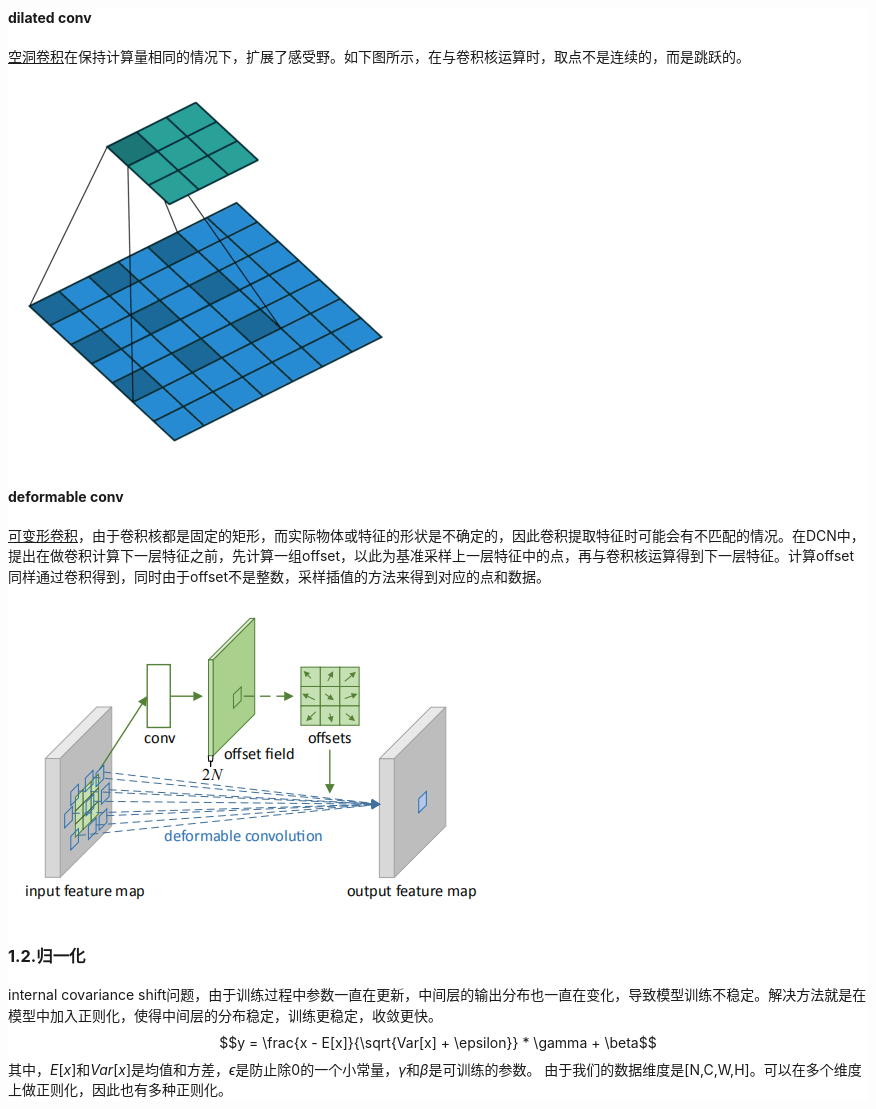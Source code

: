 #### dilated conv
[空洞卷积](https://arxiv.org/abs/1511.07122v3)在保持计算量相同的情况下，扩展了感受野。如下图所示，在与卷积核运算时，取点不是连续的，而是跳跃的。

![dilated_conv](dilated_conv.gif)

#### deformable conv
[可变形卷积](https://arxiv.org/abs/1703.06211)，由于卷积核都是固定的矩形，而实际物体或特征的形状是不确定的，因此卷积提取特征时可能会有不匹配的情况。在DCN中，提出在做卷积计算下一层特征之前，先计算一组offset，以此为基准采样上一层特征中的点，再与卷积核运算得到下一层特征。计算offset同样通过卷积得到，同时由于offset不是整数，采样插值的方法来得到对应的点和数据。

![dcn](dcn.png)

### 1.2.归一化
internal covariance shift问题，由于训练过程中参数一直在更新，中间层的输出分布也一直在变化，导致模型训练不稳定。解决方法就是在模型中加入正则化，使得中间层的分布稳定，训练更稳定，收敛更快。
$$y = \frac{x - E[x]}{\sqrt{Var[x] + \epsilon}} * \gamma + \beta$$
其中，$E[x]$和$Var[x]$是均值和方差，$\epsilon$是防止除0的一个小常量，$\gamma$和$\beta$是可训练的参数。
由于我们的数据维度是[N,C,W,H]。可以在多个维度上做正则化，因此也有多种正则化。